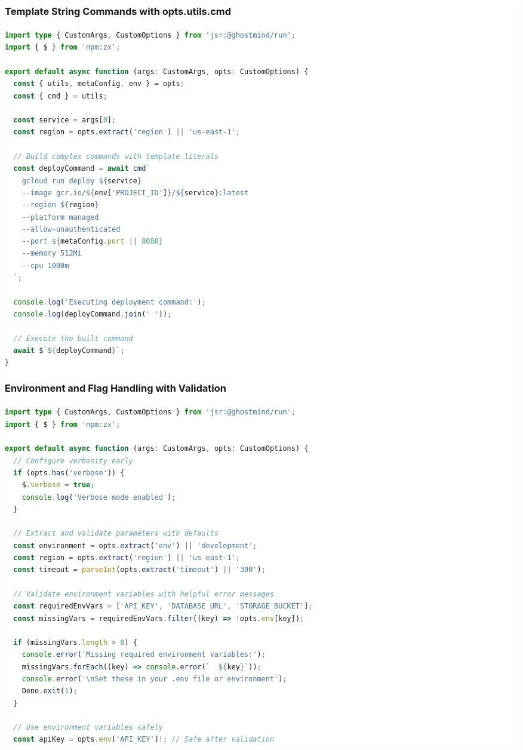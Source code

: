 ### Template String Commands with opts.utils.cmd

```typescript
import type { CustomArgs, CustomOptions } from 'jsr:@ghostmind/run';
import { $ } from 'npm:zx';

export default async function (args: CustomArgs, opts: CustomOptions) {
  const { utils, metaConfig, env } = opts;
  const { cmd } = utils;

  const service = args[0];
  const region = opts.extract('region') || 'us-east-1';

  // Build complex commands with template literals
  const deployCommand = await cmd`
    gcloud run deploy ${service}
    --image gcr.io/${env['PROJECT_ID']}/${service}:latest
    --region ${region}
    --platform managed
    --allow-unauthenticated
    --port ${metaConfig.port || 8080}
    --memory 512Mi
    --cpu 1000m
  `;

  console.log('Executing deployment command:');
  console.log(deployCommand.join(' '));

  // Execute the built command
  await $`${deployCommand}`;
}
```

### Environment and Flag Handling with Validation

```typescript
import type { CustomArgs, CustomOptions } from 'jsr:@ghostmind/run';
import { $ } from 'npm:zx';

export default async function (args: CustomArgs, opts: CustomOptions) {
  // Configure verbosity early
  if (opts.has('verbose')) {
    $.verbose = true;
    console.log('Verbose mode enabled');
  }

  // Extract and validate parameters with defaults
  const environment = opts.extract('env') || 'development';
  const region = opts.extract('region') || 'us-east-1';
  const timeout = parseInt(opts.extract('timeout') || '300');

  // Validate environment variables with helpful error messages
  const requiredEnvVars = ['API_KEY', 'DATABASE_URL', 'STORAGE_BUCKET'];
  const missingVars = requiredEnvVars.filter((key) => !opts.env[key]);

  if (missingVars.length > 0) {
    console.error('Missing required environment variables:');
    missingVars.forEach((key) => console.error(`  ${key}`));
    console.error('\nSet these in your .env file or environment');
    Deno.exit(1);
  }

  // Use environment variables safely
  const apiKey = opts.env['API_KEY']!; // Safe after validation
```

  [key: string]: string;